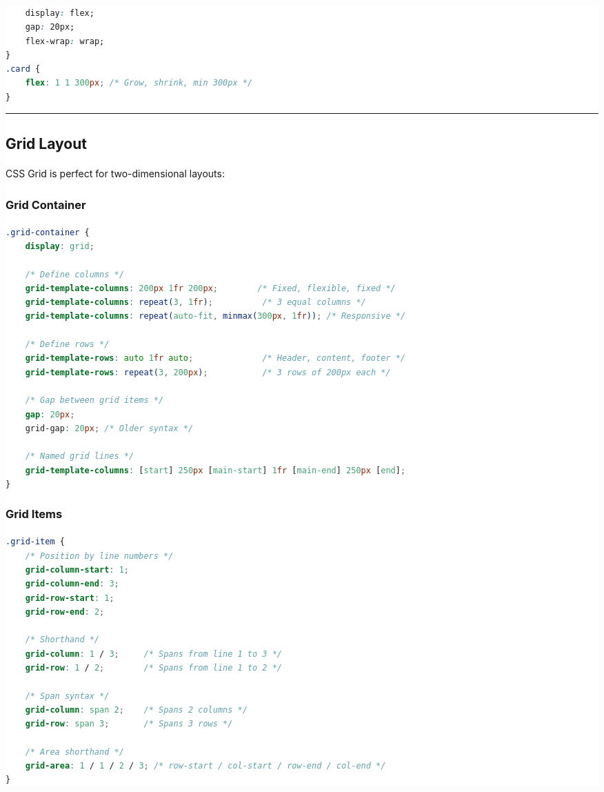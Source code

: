 ```css
    display: flex;
    gap: 20px;
    flex-wrap: wrap;
}
.card {
    flex: 1 1 300px; /* Grow, shrink, min 300px */
}
```

---

## Grid Layout

CSS Grid is perfect for two-dimensional layouts:

### Grid Container
```css
.grid-container {
    display: grid;
    
    /* Define columns */
    grid-template-columns: 200px 1fr 200px;        /* Fixed, flexible, fixed */
    grid-template-columns: repeat(3, 1fr);          /* 3 equal columns */
    grid-template-columns: repeat(auto-fit, minmax(300px, 1fr)); /* Responsive */
    
    /* Define rows */
    grid-template-rows: auto 1fr auto;              /* Header, content, footer */
    grid-template-rows: repeat(3, 200px);           /* 3 rows of 200px each */
    
    /* Gap between grid items */
    gap: 20px;
    grid-gap: 20px; /* Older syntax */
    
    /* Named grid lines */
    grid-template-columns: [start] 250px [main-start] 1fr [main-end] 250px [end];
}
```

### Grid Items
```css
.grid-item {
    /* Position by line numbers */
    grid-column-start: 1;
    grid-column-end: 3;
    grid-row-start: 1;
    grid-row-end: 2;
    
    /* Shorthand */
    grid-column: 1 / 3;     /* Spans from line 1 to 3 */
    grid-row: 1 / 2;        /* Spans from line 1 to 2 */
    
    /* Span syntax */
    grid-column: span 2;    /* Spans 2 columns */
    grid-row: span 3;       /* Spans 3 rows */
    
    /* Area shorthand */
    grid-area: 1 / 1 / 2 / 3; /* row-start / col-start / row-end / col-end */
}
```

